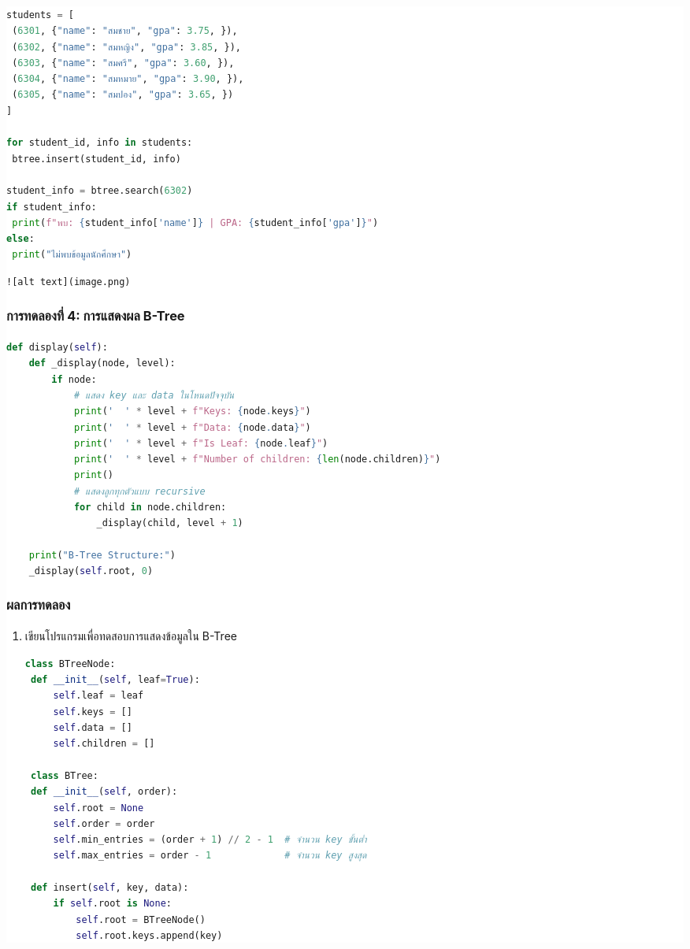    ```python
students = [
    (6301, {"name": "สมชาย", "gpa": 3.75, }),
    (6302, {"name": "สมหญิง", "gpa": 3.85, }),
    (6303, {"name": "สมศรี", "gpa": 3.60, }),
    (6304, {"name": "สมหมาย", "gpa": 3.90, }),
    (6305, {"name": "สมปอง", "gpa": 3.65, })
]

for student_id, info in students:
    btree.insert(student_id, info)

student_info = btree.search(6302)
if student_info:
    print(f"พบ: {student_info['name']} | GPA: {student_info['gpa']}")
else:
    print("ไม่พบข้อมูลนักศึกษา")
   ```
    ![alt text](image.png)


### การทดลองที่ 4: การแสดงผล B-Tree

```python
def display(self):
    def _display(node, level):
        if node:
            # แสดง key และ data ในโหนดปัจจุบัน
            print('  ' * level + f"Keys: {node.keys}")
            print('  ' * level + f"Data: {node.data}")
            print('  ' * level + f"Is Leaf: {node.leaf}")
            print('  ' * level + f"Number of children: {len(node.children)}")
            print()
            # แสดงลูกทุกตัวแบบ recursive
            for child in node.children:
                _display(child, level + 1)
    
    print("B-Tree Structure:")
    _display(self.root, 0)
```
### ผลการทดลอง
1. เขียนโปรแกรมเพื่อทดสอบการแสดงข้อมูลใน B-Tree 
   ```python
   class BTreeNode:
    def __init__(self, leaf=True):
        self.leaf = leaf
        self.keys = []
        self.data = []
        self.children = []

    class BTree:
    def __init__(self, order):
        self.root = None
        self.order = order
        self.min_entries = (order + 1) // 2 - 1  # จำนวน key ขั้นต่ำ
        self.max_entries = order - 1             # จำนวน key สูงสุด

    def insert(self, key, data):
        if self.root is None:
            self.root = BTreeNode()
            self.root.keys.append(key)
   ```